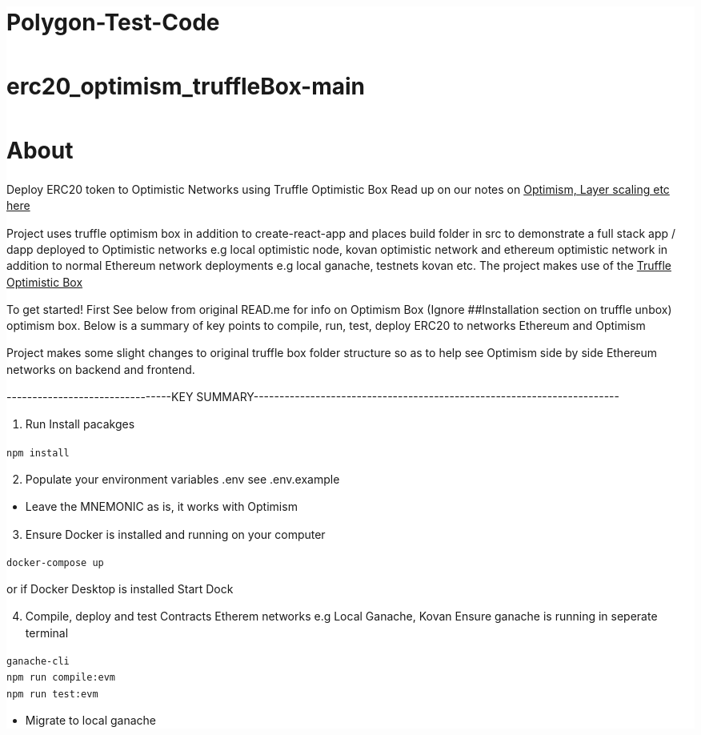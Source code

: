 # Polygon-Test-Code

# erc20_optimism_truffleBox-main

# About

Deploy ERC20 token to Optimistic Networks using Truffle Optimistic Box
Read up on our notes on [Optimism, Layer scaling etc here](https://docs.google.com/document/d/1qJjz3rzGDKnVjs-qDdwDdGmDdtkLWmMjH4gUqrLP7Is/edit)

Project uses truffle optimism box in addition to create-react-app and places build folder in src to demonstrate a full stack app / dapp deployed to Optimistic networks e.g local optimistic node, kovan optimistic network and ethereum optimistic network in addition to normal Ethereum network deployments e.g local ganache, testnets kovan etc. The project makes use of the [Truffle Optimistic Box](https://www.trufflesuite.com/boxes/optimism)

To get started! First See below from original READ.me for info on Optimism Box (Ignore ##Installation section on truffle unbox) optimism box. Below is a summary of key points to compile, run, test, deploy ERC20 to networks Ethereum and Optimism

Project makes some slight changes to original truffle box folder structure so as to help see Optimism side by side
Ethereum networks on backend and frontend.

--------------------------------KEY SUMMARY-----------------------------------------------------------------------

1.  Run Install pacakges

```sh
npm install
```

2. Populate your environment variables .env see .env.example

- Leave the MNEMONIC as is, it works with Optimism

3. Ensure Docker is installed and running on your computer

```sh
docker-compose up
```

or if Docker Desktop is installed Start Dock

4. Compile, deploy and test Contracts Etherem networks e.g Local Ganache, Kovan
   Ensure ganache is running in seperate terminal

```sh
ganache-cli
npm run compile:evm
npm run test:evm
```

- Migrate to local ganache
